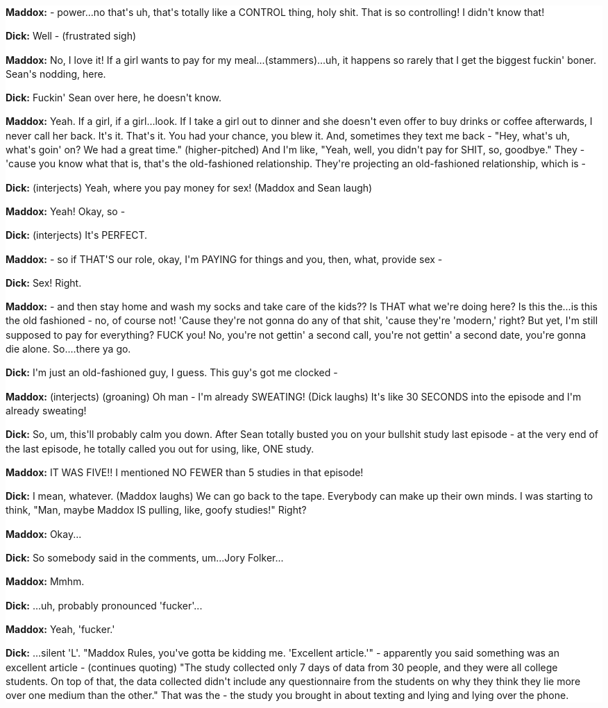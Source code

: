 **Maddox:** - power...no that's uh, that's totally like a CONTROL thing, holy shit. That is so controlling! I didn't know that!

**Dick:** Well - (frustrated sigh)

**Maddox:** No, I love it! If a girl wants to pay for my meal...(stammers)...uh, it happens so rarely that I get the biggest fuckin' boner. Sean's nodding, here.

**Dick:** Fuckin' Sean over here, he doesn't know.

**Maddox:** Yeah. If a girl, if a girl...look. If I take a girl out to dinner and she doesn't even offer to buy drinks or coffee afterwards, I never call her back. It's it. That's it. You had your chance, you blew it. And, sometimes they text me back - "Hey, what's uh, what's goin' on? We had a great time." (higher-pitched) And I'm like, "Yeah, well, you didn't pay for SHIT, so, goodbye." They - 'cause you know what that is, that's the old-fashioned relationship. They're projecting an old-fashioned relationship, which is -

**Dick:** (interjects) Yeah, where you pay money for sex! (Maddox and Sean laugh)

**Maddox:** Yeah! Okay, so -

**Dick:** (interjects) It's PERFECT.

**Maddox:** - so if THAT'S our role, okay, I'm PAYING for things and you, then, what, provide sex -

**Dick:** Sex! Right.

**Maddox:** - and then stay home and wash my socks and take care of the kids?? Is THAT what we're doing here? Is this the...is this the old fashioned - no, of course not! 'Cause they're not gonna do any of that shit, 'cause they're 'modern,' right? But yet, I'm still supposed to pay for everything? FUCK you! No, you're not gettin' a second call, you're not gettin' a second date, you're gonna die alone. So....there ya go.

**Dick:** I'm just an old-fashioned guy, I guess. This guy's got me clocked -

**Maddox:** (interjects) (groaning) Oh man - I'm already SWEATING! (Dick laughs) It's like 30 SECONDS into the episode and I'm already sweating!

**Dick:** So, um, this'll probably calm you down. After Sean totally busted you on your bullshit study last episode - at the very end of the last episode, he totally called you out for using, like, ONE study.

**Maddox:** IT WAS FIVE!! I mentioned NO FEWER than 5 studies in that episode!

**Dick:** I mean, whatever. (Maddox laughs) We can go back to the tape. Everybody can make up their own minds. I was starting to think, "Man, maybe Maddox IS pulling, like, goofy studies!" Right?

**Maddox:** Okay...

**Dick:** So somebody said in the comments, um...Jory Folker...

**Maddox:** Mmhm.

**Dick:** ...uh, probably pronounced 'fucker'...

**Maddox:** Yeah, 'fucker.'

**Dick:** ...silent 'L'. "Maddox Rules, you've gotta be kidding me. 'Excellent article.'" - apparently you said something was an excellent article - (continues quoting) "The study collected only 7 days of data from 30 people, and they were all college students. On top of that, the data collected didn't include any questionnaire from the students on why they think they lie more over one medium than the other." That was the - the study you brought in about texting and lying and lying over the phone.
